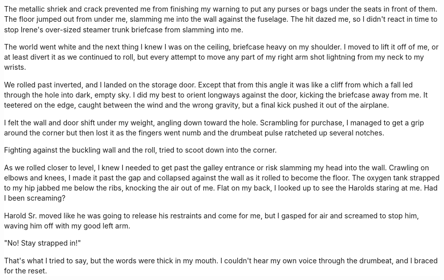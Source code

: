 The metallic shriek and crack prevented me from finishing my warning to put any purses or bags under the seats in front of them.
The floor jumped out from under me, slamming me into the wall against the fuselage.
The hit dazed me, so I didn't react in time to stop Irene's over-sized steamer trunk briefcase from slamming into me.

The world went white and the next thing I knew I was on the ceiling, briefcase heavy on my shoulder.
I moved to lift it off of me, or at least divert it as we continued to roll, but every attempt to move any part of my right arm shot lightning from my neck to my wrists.

We rolled past inverted, and I landed on the storage door.
Except that from this angle it was like a cliff from which a fall led through the hole into dark, empty sky.
I did my best to orient longways against the door, kicking the briefcase away from me.
It teetered on the edge, caught between the wind and the wrong gravity, but a final kick pushed it out of the airplane.

I felt the wall and door shift under my weight, angling down toward the hole.
Scrambling for purchase, I managed to get a grip around the corner but then lost it as the fingers went numb and the drumbeat pulse ratcheted up several notches.

Fighting against the buckling wall and the roll, tried to scoot down into the corner.

As we rolled closer to level, I knew I needed to get past the galley entrance or risk slamming my head into the wall.
Crawling on elbows and knees, I made it past the gap and collapsed against the wall as it rolled to become the floor.
The oxygen tank strapped to my hip jabbed me below the ribs, knocking the air out of me.
Flat on my back, I looked up to see the Harolds staring at me.
Had I been screaming?

Harold Sr. moved like he was going to release his restraints and come for me, but I gasped for air and screamed to stop him, waving him off with my good left arm.

"No!
Stay strapped in!"

That's what I tried to say, but the words were thick in my mouth.
I couldn't hear my own voice through the drumbeat, and I braced for the reset.
